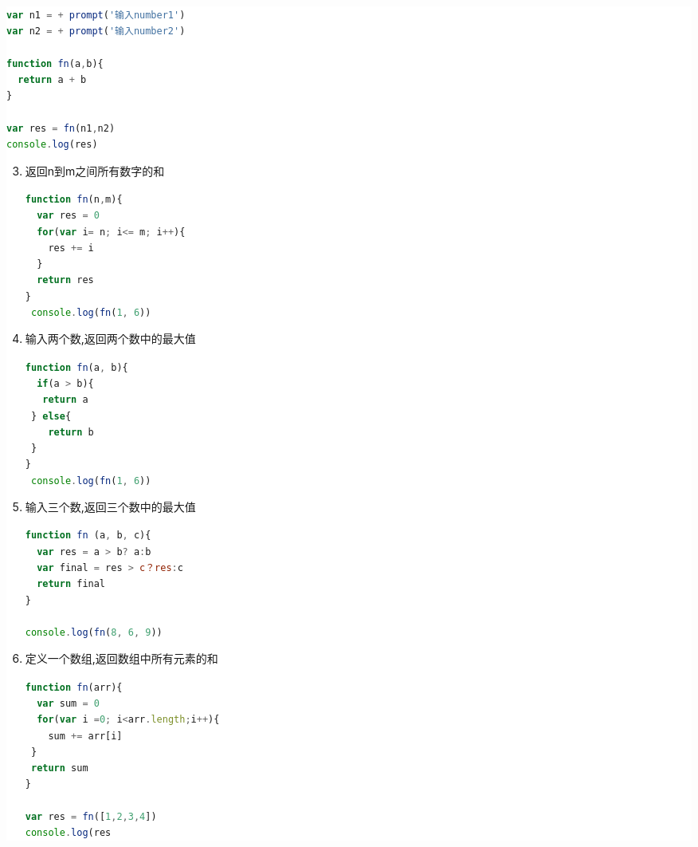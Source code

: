    ```js
   var n1 = + prompt('输入number1')
   var n2 = + prompt('输入number2')
   
   function fn(a,b){
     return a + b
   }
   
   var res = fn(n1,n2)
   console.log(res)
   ```

3. 返回n到m之间所有数字的和
   
   ```js
   function fn(n,m){
     var res = 0
     for(var i= n; i<= m; i++){
       res += i
     }
     return res
   }
    console.log(fn(1, 6)) 
   ```

4. 输入两个数,返回两个数中的最大值
   
   ```js
   function fn(a, b){
     if(a > b){
      return a
    } else{
       return b
    }
   }
    console.log(fn(1, 6)) 
   ```

5. 输入三个数,返回三个数中的最大值
   
   ```js
   function fn (a, b, c){
     var res = a > b? a:b 
     var final = res > c？res:c
     return final
   }
   
   console.log(fn(8, 6, 9)) 
   ```

6. 定义一个数组,返回数组中所有元素的和
   
   ```js
   function fn(arr){
     var sum = 0
     for(var i =0; i<arr.length;i++){
       sum += arr[i]
    }
    return sum
   }
   
   var res = fn([1,2,3,4])
   console.log(res
   ```
